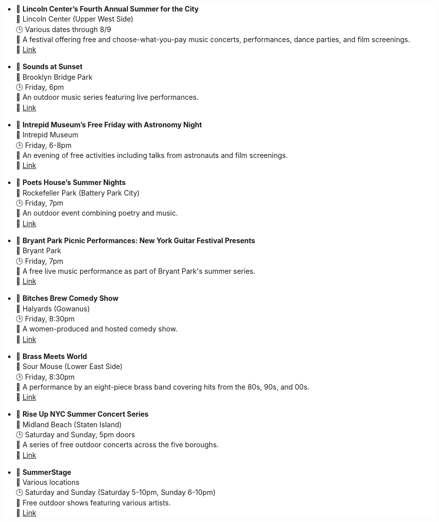 - 🎉 **Lincoln Center’s Fourth Annual Summer for the City**  
  📍 Lincoln Center (Upper West Side)  
  🕒 Various dates through 8/9  
  📝 A festival offering free and choose-what-you-pay music concerts, performances, dance parties, and film screenings.  
  🔗 [Link](https://www.lincolncenter.org/series/summer-for-the-city/v/calendar)

- 🎉 **Sounds at Sunset**  
  📍 Brooklyn Bridge Park  
  🕒 Friday, 6pm  
  📝 An outdoor music series featuring live performances.  
  🔗 [Link](https://brooklynbridgepark.org/events/category/sounds-at-sunset/)

- 🎉 **Intrepid Museum’s Free Friday with Astronomy Night**  
  📍 Intrepid Museum  
  🕒 Friday, 6-8pm  
  📝 An evening of free activities including talks from astronauts and film screenings.  
  🔗 [Link](https://intrepidmuseum.org/onsite-astronomy-night-july-25)

- 🎉 **Poets House’s Summer Nights**  
  📍 Rockefeller Park (Battery Park City)  
  🕒 Friday, 7pm  
  📝 An outdoor event combining poetry and music.  
  🔗 [Link](https://poetshouse.org/event/summer-nights-diggs-martin-79-5/)

- 🎉 **Bryant Park Picnic Performances: New York Guitar Festival Presents**  
  📍 Bryant Park  
  🕒 Friday, 7pm  
  📝 A free live music performance as part of Bryant Park's summer series.  
  🔗 [Link](https://bryantpark.org/activities/picnic-performances)

- 🎉 **Bitches Brew Comedy Show**  
  📍 Halyards (Gowanus)  
  🕒 Friday, 8:30pm  
  📝 A women-produced and hosted comedy show.  
  🔗 [Link](https://www.eventbrite.com/e/bitches-brew-free-comedy-stand-up-and-variety-show-tickets-172309360937)

- 🎉 **Brass Meets World**  
  📍 Sour Mouse (Lower East Side)  
  🕒 Friday, 8:30pm  
  📝 A performance by an eight-piece brass band covering hits from the 80s, 90s, and 00s.  
  🔗 [Link](https://www.instagram.com/brassmeetsworld/)

- 🎉 **Rise Up NYC Summer Concert Series**  
  📍 Midland Beach (Staten Island)  
  🕒 Saturday and Sunday, 5pm doors  
  📝 A series of free outdoor concerts across the five boroughs.  
  🔗 [Link](https://riseupnycconcerts.com/)

- 🎉 **SummerStage**  
  📍 Various locations  
  🕒 Saturday and Sunday (Saturday 5-10pm, Sunday 6-10pm)  
  📝 Free outdoor shows featuring various artists.  
  🔗 [Link](https://cityparksfoundation.org/summerstage/)
